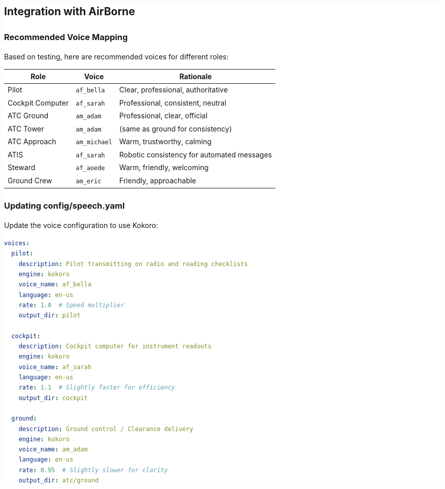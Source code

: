 ## Integration with AirBorne

### Recommended Voice Mapping

Based on testing, here are recommended voices for different roles:

| Role | Voice | Rationale |
|------|-------|-----------|
| Pilot | `af_bella` | Clear, professional, authoritative |
| Cockpit Computer | `af_sarah` | Professional, consistent, neutral |
| ATC Ground | `am_adam` | Professional, clear, official |
| ATC Tower | `am_adam` | (same as ground for consistency) |
| ATC Approach | `am_michael` | Warm, trustworthy, calming |
| ATIS | `af_sarah` | Robotic consistency for automated messages |
| Steward | `af_aoede` | Warm, friendly, welcoming |
| Ground Crew | `am_eric` | Friendly, approachable |

### Updating config/speech.yaml

Update the voice configuration to use Kokoro:

```yaml
voices:
  pilot:
    description: Pilot transmitting on radio and reading checklists
    engine: kokoro
    voice_name: af_bella
    language: en-us
    rate: 1.0  # Speed multiplier
    output_dir: pilot

  cockpit:
    description: Cockpit computer for instrument readouts
    engine: kokoro
    voice_name: af_sarah
    language: en-us
    rate: 1.1  # Slightly faster for efficiency
    output_dir: cockpit

  ground:
    description: Ground control / Clearance delivery
    engine: kokoro
    voice_name: am_adam
    language: en-us
    rate: 0.95  # Slightly slower for clarity
    output_dir: atc/ground
```
